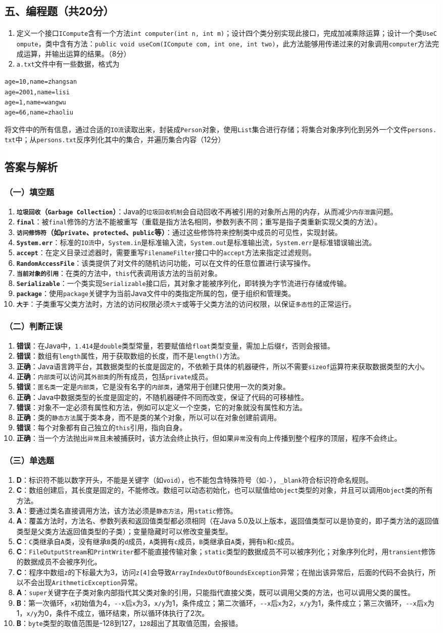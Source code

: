 ## 五、编程题（共20分）
1. 定义一个接口`ICompute`含有一个方法`int computer(int n, int m)`；设计四个类分别实现此接口，完成加减乘除运算；设计一个类`UseCompute`，类中含有方法：`public void useCom(ICompute com, int one, int two)`，此方法能够用传递过来的对象调用`computer`方法完成运算，并输出运算的结果。（8分）
2. `a.txt`文件中有一些数据，格式为
```
age=10,name=zhangsan
age=2001,name=lisi
age=1,name=wangwu
age=66,name=zhaoliu
```
将文件中的所有信息，通过合适的`IO流`读取出来，封装成`Person`对象，使用`List`集合进行存储；将集合对象序列化到另外一个文件`persons.txt`中；从`persons.txt`反序列化其中的集合，并遍历集合内容（12分）

## 答案与解析
### （一）填空题
1. **`垃圾回收`（`Garbage Collection`）**：Java的`垃圾回收机制`会自动回收不再被引用的对象所占用的内存，从而减少`内存泄露`问题。
2. **`final`**：被`final`修饰的方法不能被重写（重载是指方法名相同，参数列表不同；重写是指子类重新实现父类的方法）。
3. **`访问修饰符`（如`private`、`protected`、`public`等）**：通过这些修饰符来控制类中成员的可见性，实现封装。
4. **`System.err`**：标准的`IO流`中，`System.in`是标准输入流，`System.out`是标准输出流，`System.err`是标准错误输出流。
5. **`accept`**：在定义目录过滤器时，需要重写`FilenameFilter`接口中的`accept`方法来指定过滤规则。
6. **`RandomAccessFile`**：该类提供了对文件的随机访问功能，可以在文件的任意位置进行读写操作。
7. **`当前对象的引用`**：在类的方法中，`this`代表调用该方法的当前对象。
8. **`Serializable`**：一个类实现`Serializable`接口后，其对象才能被序列化，即转换为字节流进行存储或传输。
9. **`package`**：使用`package`关键字为当前Java文件中的类指定所属的包，便于组织和管理类。
10. **`大于`**：子类重写父类方法时，方法的访问权限必须`大于`或等于父类方法的访问权限，以保证`多态性`的正常运行。

### （二）判断正误
1. **错误**：在Java中，`1.414`是`double`类型常量，若要赋值给`float`类型变量，需加上后缀`f`，否则会报错。
2. **错误**：数组有`length`属性，用于获取数组的长度，而不是`length()`方法。
3. **正确**：Java语言跨平台，其数据类型的长度是固定的，不依赖于具体的机器硬件，所以不需要`sizeof`运算符来获取数据类型的大小。
4. **正确**：`内部类`可以访问其`外部类`的所有成员，包括`private`成员。
5. **错误**：`匿名类`一定是`内部类`，它是没有名字的`内部类`，通常用于创建只使用一次的类对象。
6. **正确**：Java中数据类型的长度是固定的，不随机器硬件不同而改变，保证了代码的可移植性。
7. **错误**：对象不一定必须有属性和方法，例如可以定义一个空类，它的对象就没有属性和方法。
8. **正确**：类的`静态方法`属于类本身，而不是类的某个对象，所以可以在对象创建前调用。
9. **错误**：每个对象都有自己独立的`this`引用，指向自身。
10. **正确**：当一个方法抛出`异常`且未被捕获时，该方法会终止执行，但如果`异常`没有向上传播到整个程序的顶层，程序不会终止。

### （三）单选题
1. **D**：标识符不能以数字开头，不能是关键字（如`void`），也不能包含特殊符号（如`-`），`_blank`符合标识符命名规则。
2. **C**：数组创建后，其长度是固定的，不能修改。数组可以动态初始化，也可以赋值给`Object`类型的对象，并且可以调用`Object`类的所有方法。
3. **A**：要通过类名直接调用方法，该方法必须是`静态方法`，用`static`修饰。
4. **A**：覆盖方法时，方法名、参数列表和返回值类型都必须相同（在Java 5.0及以上版本，返回值类型可以是协变的，即子类方法的返回值类型是父类方法返回值类型的子类）；变量隐藏时可以修改变量类型。
5. **C**：`C`类继承自`A`类，没有继承`B`类的`d`成员，`A`类拥有`c`成员，`B`类继承自`A`类，拥有`b`和`c`成员。
6. **C**：`FileOutputStream`和`PrintWriter`都不能直接传输对象；`static`类型的数据成员不可以被序列化；对象序列化时，用`transient`修饰的数据成员不会被序列化。
7. **C**：程序中数组`z`的下标最大为3，访问`z[4]`会导致`ArrayIndexOutOfBoundsException`异常；在抛出该异常后，后面的代码不会执行，所以不会出现`ArithmeticException`异常。
8. **A**：`super`关键字在子类对象内部指代其父类对象的引用，只能指代直接父类，既可以调用父类的方法，也可以调用父类的属性。
9. **B**：第一次循环，`x`初始值为4，`--x`后`x`为3，`x/y`为1，条件成立；第二次循环，`--x`后`x`为2，`x/y`为1，条件成立；第三次循环，`--x`后`x`为1，`x/y`为0，条件不成立，循环结束，所以循环体执行了2次。
10. **B**：`byte`类型的取值范围是-128到127，`128`超出了其取值范围，会报错。
